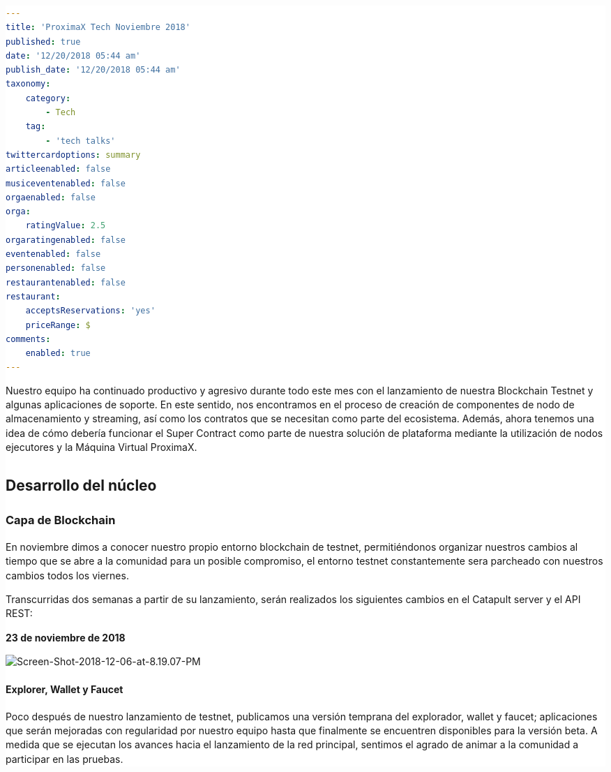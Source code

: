 ```yaml
---
title: 'ProximaX Tech Noviembre 2018'
published: true
date: '12/20/2018 05:44 am'
publish_date: '12/20/2018 05:44 am'
taxonomy:
    category:
        - Tech
    tag:
        - 'tech talks'
twittercardoptions: summary
articleenabled: false
musiceventenabled: false
orgaenabled: false
orga:
    ratingValue: 2.5
orgaratingenabled: false
eventenabled: false
personenabled: false
restaurantenabled: false
restaurant:
    acceptsReservations: 'yes'
    priceRange: $
comments:
    enabled: true
---
```


Nuestro equipo ha continuado  productivo y agresivo durante todo este mes con el lanzamiento de nuestra Blockchain Testnet y algunas aplicaciones de soporte. En este sentido, nos encontramos en el proceso de  creación de componentes de nodo de almacenamiento y streaming, así como los contratos que se necesitan como parte del ecosistema. Además, ahora tenemos una idea de cómo debería funcionar el Super Contract como parte de nuestra solución de plataforma mediante la utilización de nodos ejecutores y la Máquina Virtual ProximaX.

## Desarrollo del núcleo

### Capa de Blockchain
En noviembre dimos a conocer nuestro propio entorno blockchain de testnet, permitiéndonos organizar nuestros cambios al tiempo que se abre a la comunidad para un posible compromiso, el entorno testnet constantemente sera parcheado con nuestros cambios todos los viernes.

Transcurridas dos semanas a partir de su lanzamiento, serán realizados los siguientes cambios en el Catapult server y el API REST:

**23 de noviembre de 2018**

![Screen-Shot-2018-12-06-at-8.19.07-PM](/content/images/2018/12/Screen-Shot-2018-12-06-at-8.19.07-PM.png)

#### Explorer, Wallet y Faucet
Poco después de nuestro lanzamiento de testnet, publicamos una versión temprana del explorador, wallet y faucet; aplicaciones que serán mejoradas con regularidad por nuestro equipo hasta que finalmente se encuentren disponibles para la versión beta. A medida que se ejecutan los avances hacia el lanzamiento de la red principal, sentimos el agrado de animar a la comunidad a participar en las pruebas.
